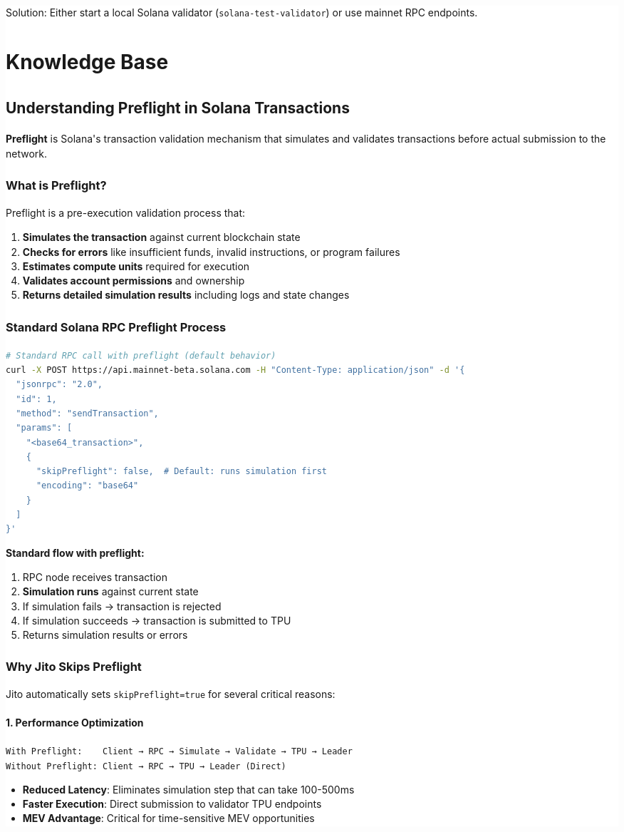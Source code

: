 Solution: Either start a local Solana validator (`solana-test-validator`) or use mainnet RPC endpoints.

# Knowledge Base

## Understanding Preflight in Solana Transactions

**Preflight** is Solana's transaction validation mechanism that simulates and validates transactions before actual submission to the network.

### What is Preflight?

Preflight is a pre-execution validation process that:

1. **Simulates the transaction** against current blockchain state
2. **Checks for errors** like insufficient funds, invalid instructions, or program failures
3. **Estimates compute units** required for execution
4. **Validates account permissions** and ownership
5. **Returns detailed simulation results** including logs and state changes

### Standard Solana RPC Preflight Process

```bash
# Standard RPC call with preflight (default behavior)
curl -X POST https://api.mainnet-beta.solana.com -H "Content-Type: application/json" -d '{
  "jsonrpc": "2.0",
  "id": 1,
  "method": "sendTransaction",
  "params": [
    "<base64_transaction>",
    {
      "skipPreflight": false,  # Default: runs simulation first
      "encoding": "base64"
    }
  ]
}'
```

**Standard flow with preflight:**
1. RPC node receives transaction
2. **Simulation runs** against current state
3. If simulation fails → transaction is rejected
4. If simulation succeeds → transaction is submitted to TPU
5. Returns simulation results or errors

### Why Jito Skips Preflight

Jito automatically sets `skipPreflight=true` for several critical reasons:

#### **1. Performance Optimization**
```
With Preflight:    Client → RPC → Simulate → Validate → TPU → Leader
Without Preflight: Client → RPC → TPU → Leader (Direct)
```
- **Reduced Latency**: Eliminates simulation step that can take 100-500ms
- **Faster Execution**: Direct submission to validator TPU endpoints
- **MEV Advantage**: Critical for time-sensitive MEV opportunities
